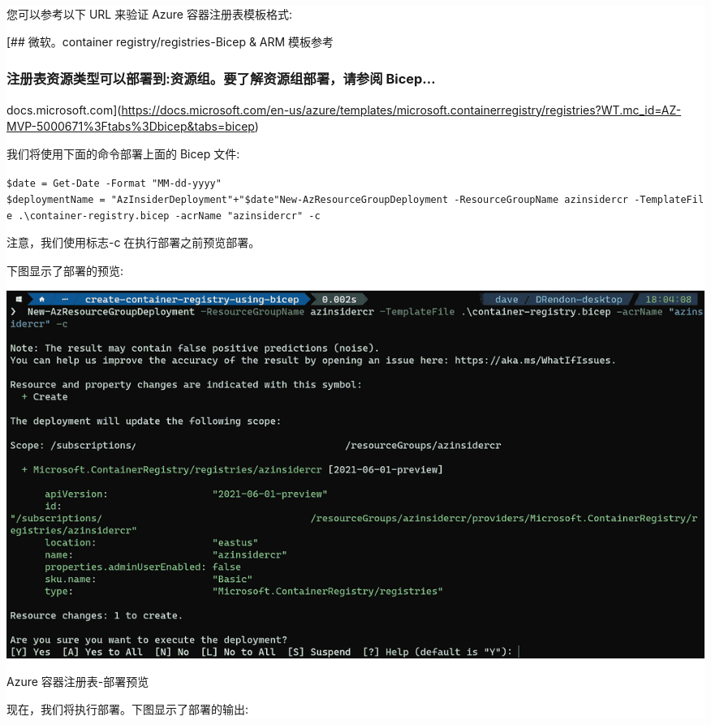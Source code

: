 您可以参考以下 URL 来验证 Azure 容器注册表模板格式:

[](https://docs.microsoft.com/en-us/azure/templates/microsoft.containerregistry/registries?WT.mc_id=AZ-MVP-5000671%3Ftabs%3Dbicep&tabs=bicep) [## 微软。container registry/registries-Bicep & ARM 模板参考

### 注册表资源类型可以部署到:资源组。要了解资源组部署，请参阅 Bicep…

docs.microsoft.com](https://docs.microsoft.com/en-us/azure/templates/microsoft.containerregistry/registries?WT.mc_id=AZ-MVP-5000671%3Ftabs%3Dbicep&tabs=bicep) 

我们将使用下面的命令部署上面的 Bicep 文件:

```
$date = Get-Date -Format "MM-dd-yyyy"
$deploymentName = "AzInsiderDeployment"+"$date"New-AzResourceGroupDeployment -ResourceGroupName azinsidercr -TemplateFile .\container-registry.bicep -acrName "azinsidercr" -c
```

注意，我们使用标志-c 在执行部署之前预览部署。

下图显示了部署的预览:

![](img/e4e2d9f30f40da7ec7c865b345485d11.png)

Azure 容器注册表-部署预览

现在，我们将执行部署。下图显示了部署的输出:
